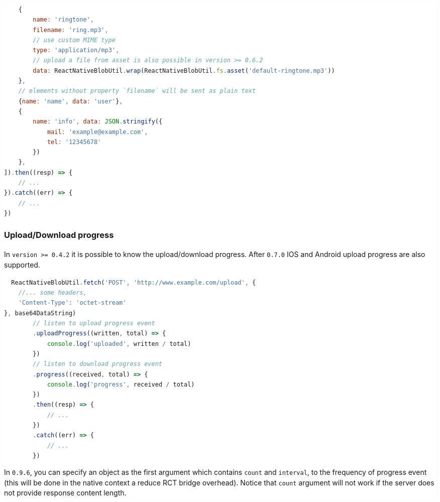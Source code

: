 ```js
    {
        name: 'ringtone',
        filename: 'ring.mp3',
        // use custom MIME type
        type: 'application/mp3',
        // upload a file from asset is also possible in version >= 0.6.2
        data: ReactNativeBlobUtil.wrap(ReactNativeBlobUtil.fs.asset('default-ringtone.mp3'))
    },
    // elements without property `filename` will be sent as plain text
    {name: 'name', data: 'user'},
    {
        name: 'info', data: JSON.stringify({
            mail: 'example@example.com',
            tel: '12345678'
        })
    },
]).then((resp) => {
    // ...
}).catch((err) => {
    // ...
})
```

### Upload/Download progress

In `version >= 0.4.2` it is possible to know the upload/download progress. After `0.7.0` IOS and Android upload progress are also supported.

```js
  ReactNativeBlobUtil.fetch('POST', 'http://www.example.com/upload', {
    //... some headers,
    'Content-Type': 'octet-stream'
}, base64DataString)
        // listen to upload progress event
        .uploadProgress((written, total) => {
            console.log('uploaded', written / total)
        })
        // listen to download progress event
        .progress((received, total) => {
            console.log('progress', received / total)
        })
        .then((resp) => {
            // ...
        })
        .catch((err) => {
            // ...
        })
```

In `0.9.6`, you can specify an object as the first argument which contains `count` and `interval`, to the frequency of progress event (this will be done in the native context a reduce RCT bridge overhead). Notice that `count` argument will not work if the server does not provide response content length.
